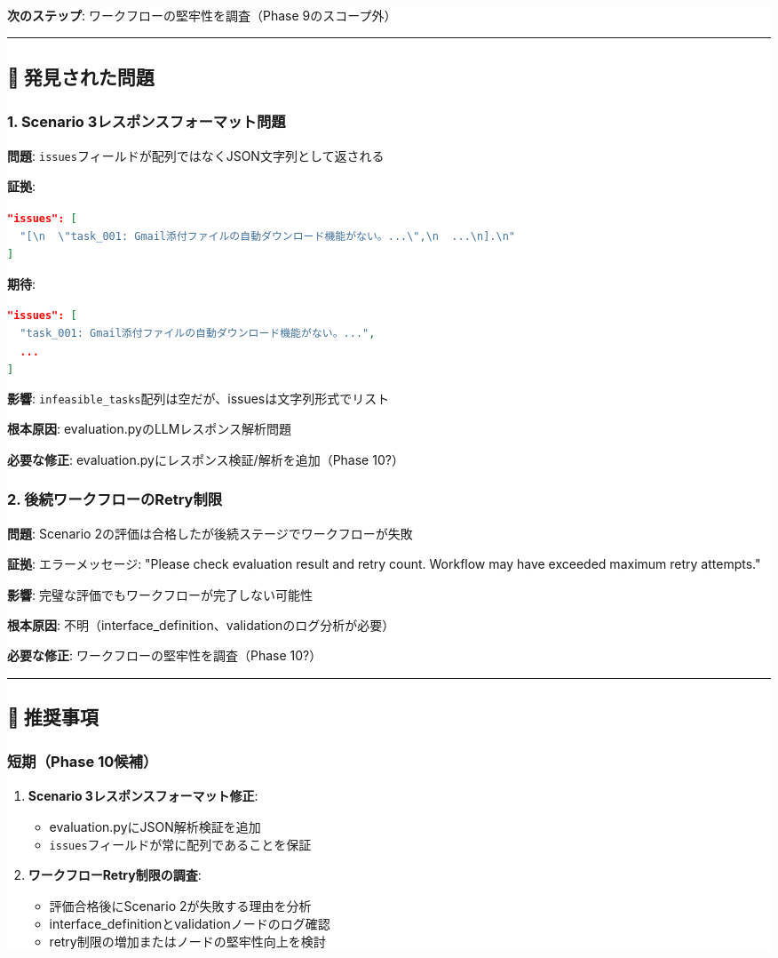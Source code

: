 **次のステップ**: ワークフローの堅牢性を調査（Phase 9のスコープ外）

---

## 🐛 発見された問題

### 1. Scenario 3レスポンスフォーマット問題

**問題**: `issues`フィールドが配列ではなくJSON文字列として返される

**証拠**:
```json
"issues": [
  "[\n  \"task_001: Gmail添付ファイルの自動ダウンロード機能がない。...\",\n  ...\n].\n"
]
```

**期待**:
```json
"issues": [
  "task_001: Gmail添付ファイルの自動ダウンロード機能がない。...",
  ...
]
```

**影響**: `infeasible_tasks`配列は空だが、issuesは文字列形式でリスト

**根本原因**: evaluation.pyのLLMレスポンス解析問題

**必要な修正**: evaluation.pyにレスポンス検証/解析を追加（Phase 10?）

### 2. 後続ワークフローのRetry制限

**問題**: Scenario 2の評価は合格したが後続ステージでワークフローが失敗

**証拠**: エラーメッセージ: "Please check evaluation result and retry count. Workflow may have exceeded maximum retry attempts."

**影響**: 完璧な評価でもワークフローが完了しない可能性

**根本原因**: 不明（interface_definition、validationのログ分析が必要）

**必要な修正**: ワークフローの堅牢性を調査（Phase 10?）

---

## 📝 推奨事項

### 短期（Phase 10候補）

1. **Scenario 3レスポンスフォーマット修正**:
   - evaluation.pyにJSON解析検証を追加
   - `issues`フィールドが常に配列であることを保証

2. **ワークフローRetry制限の調査**:
   - 評価合格後にScenario 2が失敗する理由を分析
   - interface_definitionとvalidationノードのログ確認
   - retry制限の増加またはノードの堅牢性向上を検討
